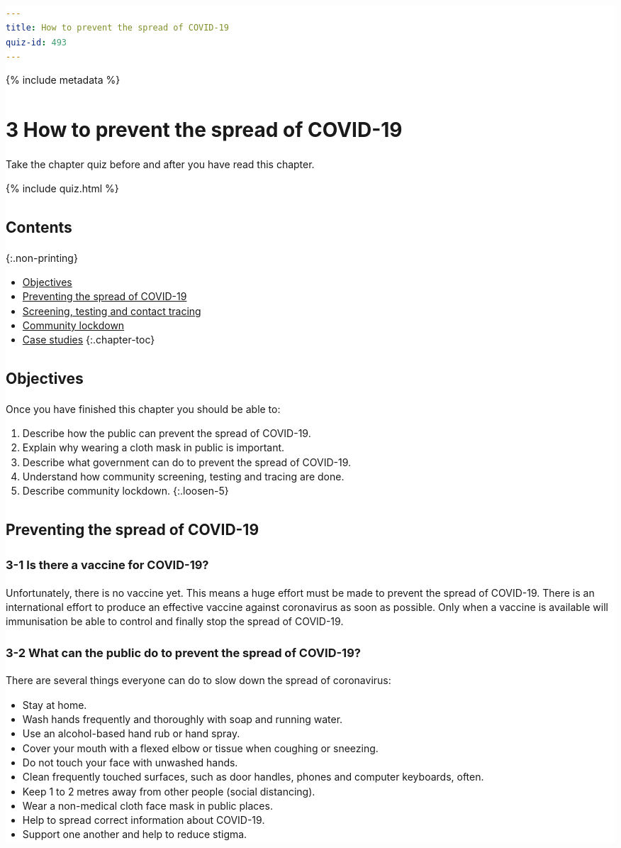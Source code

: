 ```yaml
---
title: How to prevent the spread of COVID-19
quiz-id: 493
---
```


{% include metadata %}

# **3** How to prevent the spread of COVID-19

Take the chapter quiz before and after you have read this chapter.

{% include quiz.html %}

## Contents
{:.non-printing}

* [Objectives](#objectives)
* [Preventing the spread of COVID-19](#preventing-the-spread-of-covid-19)
* [Screening, testing and contact tracing](#screening-testing-and-contact-tracing)
* [Community lockdown](#community-lockdown)
* [Case studies](#case-study-1)
{:.chapter-toc}

## Objectives

Once you have finished this chapter you should be able to:

1. Describe how the public can prevent the spread of COVID-19.
2. Explain why wearing a cloth mask in public is important.
3. Describe what government can do to prevent the spread of COVID-19.
4. Understand how community screening, testing and tracing are&nbsp;done.
5. Describe community lockdown.
{:.loosen-5}

## Preventing the spread of COVID-19

### 3-1 Is there a vaccine for COVID-19?

Unfortunately, there is no vaccine yet. This means a huge effort must be made to prevent the spread of COVID-19. There is an international effort to produce an effective vaccine against coronavirus as soon as possible. Only when a vaccine is available will immunisation be able to control and finally stop the spread of COVID-19.

### 3-2 What can the public do to prevent the spread of COVID-19?

There are several things everyone can do to slow down the spread of coronavirus:

- Stay at home.
- Wash hands frequently and thoroughly with soap and running water.
- Use an alcohol-based hand rub or hand spray.
- Cover your mouth with a flexed elbow or tissue when coughing or sneezing.
- Do not touch your face with unwashed hands.
- Clean frequently touched surfaces, such as door handles, phones and computer keyboards, often.
- Keep 1 to 2 metres away from other people (social distancing).
- Wear a non-medical cloth face mask in public places.
- Help to spread correct information about COVID-19.
- Support one another and help to reduce stigma.
